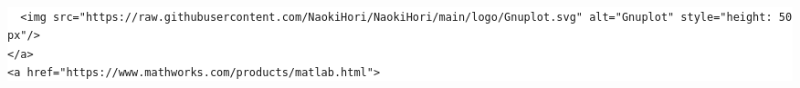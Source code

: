       <img src="https://raw.githubusercontent.com/NaokiHori/NaokiHori/main/logo/Gnuplot.svg" alt="Gnuplot" style="height: 50px"/>
    </a>
    <a href="https://www.mathworks.com/products/matlab.html">